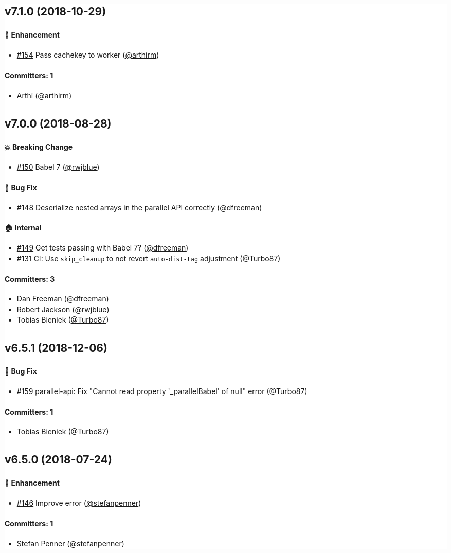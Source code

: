 
## v7.1.0 (2018-10-29)

#### :rocket: Enhancement
* [#154](https://github.com/babel/broccoli-babel-transpiler/pull/154) Pass cachekey to worker ([@arthirm](https://github.com/arthirm))

#### Committers: 1
- Arthi ([@arthirm](https://github.com/arthirm))


## v7.0.0 (2018-08-28)

#### :boom: Breaking Change
* [#150](https://github.com/babel/broccoli-babel-transpiler/pull/150) Babel 7 ([@rwjblue](https://github.com/rwjblue))

#### :bug: Bug Fix
* [#148](https://github.com/babel/broccoli-babel-transpiler/pull/148) Deserialize nested arrays in the parallel API correctly ([@dfreeman](https://github.com/dfreeman))

#### :house: Internal
* [#149](https://github.com/babel/broccoli-babel-transpiler/pull/149) Get tests passing with Babel 7? ([@dfreeman](https://github.com/dfreeman))
* [#131](https://github.com/babel/broccoli-babel-transpiler/pull/131) CI: Use `skip_cleanup` to not revert `auto-dist-tag` adjustment ([@Turbo87](https://github.com/Turbo87))

#### Committers: 3
- Dan Freeman ([@dfreeman](https://github.com/dfreeman))
- Robert Jackson ([@rwjblue](https://github.com/rwjblue))
- Tobias Bieniek ([@Turbo87](https://github.com/Turbo87))


## v6.5.1 (2018-12-06)

#### :bug: Bug Fix
* [#159](https://github.com/babel/broccoli-babel-transpiler/pull/159) parallel-api: Fix "Cannot read property '_parallelBabel' of null" error ([@Turbo87](https://github.com/Turbo87))

#### Committers: 1
- Tobias Bieniek ([@Turbo87](https://github.com/Turbo87))


## v6.5.0 (2018-07-24)

#### :rocket: Enhancement
* [#146](https://github.com/babel/broccoli-babel-transpiler/pull/146) Improve error ([@stefanpenner](https://github.com/stefanpenner))

#### Committers: 1
- Stefan Penner ([@stefanpenner](https://github.com/stefanpenner))
